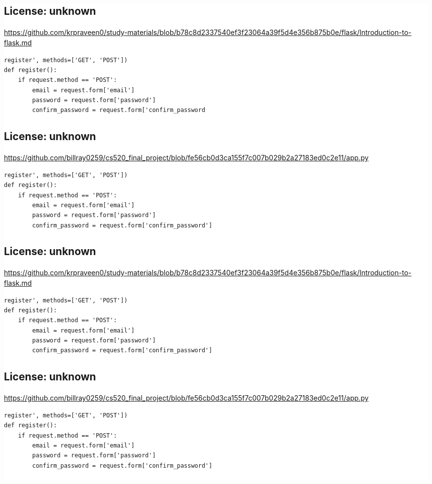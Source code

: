 
## License: unknown
https://github.com/krpraveen0/study-materials/blob/b78c8d2337540ef3f23064a39f5d4e356b875b0e/flask/Introduction-to-flask.md

```
register', methods=['GET', 'POST'])
def register():
    if request.method == 'POST':
        email = request.form['email']
        password = request.form['password']
        confirm_password = request.form['confirm_password
```


## License: unknown
https://github.com/billray0259/cs520_final_project/blob/fe56cb0d3ca155f7c007b029b2a27183ed0c2e11/app.py

```
register', methods=['GET', 'POST'])
def register():
    if request.method == 'POST':
        email = request.form['email']
        password = request.form['password']
        confirm_password = request.form['confirm_password']

```


## License: unknown
https://github.com/krpraveen0/study-materials/blob/b78c8d2337540ef3f23064a39f5d4e356b875b0e/flask/Introduction-to-flask.md

```
register', methods=['GET', 'POST'])
def register():
    if request.method == 'POST':
        email = request.form['email']
        password = request.form['password']
        confirm_password = request.form['confirm_password']

```


## License: unknown
https://github.com/billray0259/cs520_final_project/blob/fe56cb0d3ca155f7c007b029b2a27183ed0c2e11/app.py

```
register', methods=['GET', 'POST'])
def register():
    if request.method == 'POST':
        email = request.form['email']
        password = request.form['password']
        confirm_password = request.form['confirm_password']
       
```
